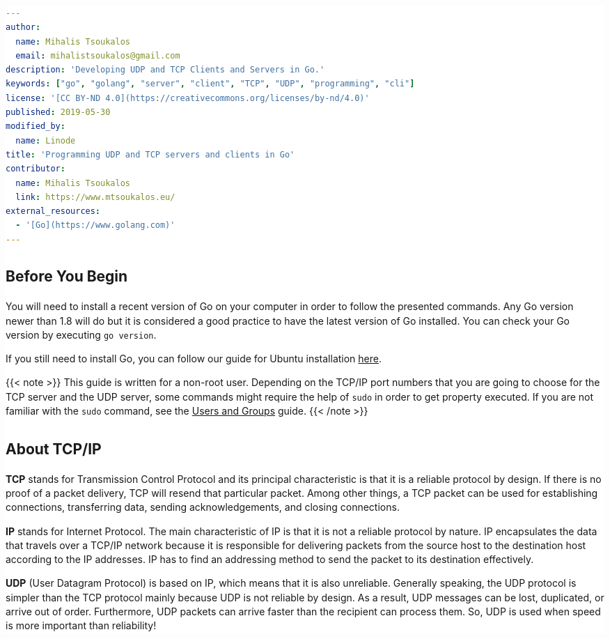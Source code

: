 ```yaml
---
author:
  name: Mihalis Tsoukalos
  email: mihalistsoukalos@gmail.com
description: 'Developing UDP and TCP Clients and Servers in Go.'
keywords: ["go", "golang", "server", "client", "TCP", "UDP", "programming", "cli"]
license: '[CC BY-ND 4.0](https://creativecommons.org/licenses/by-nd/4.0)'
published: 2019-05-30
modified_by:
  name: Linode
title: 'Programming UDP and TCP servers and clients in Go'
contributor:
  name: Mihalis Tsoukalos
  link: https://www.mtsoukalos.eu/
external_resources:
  - '[Go](https://www.golang.com)'
---
```


## Before You Begin

You will need to install a recent version of Go on your computer in order to follow the
presented commands. Any Go version newer than 1.8 will do but it is considered a good
practice to have the latest version of Go installed. You can check your Go version
by executing `go version`.

If you still need to install Go, you can follow our guide for Ubuntu installation
[here](https://www.linode.com/docs/development/go/install-go-on-ubuntu/).

{{< note >}}
This guide is written for a non-root user. Depending on the TCP/IP port numbers that you are going to choose for the TCP server and the UDP server, some commands might require the help of `sudo` in order to get property executed. If you are not familiar with the `sudo` command, see the [Users and Groups](/docs/tools-reference/linux-users-and-groups/) guide.
{{< /note >}}

## About TCP/IP

**TCP** stands for Transmission Control Protocol and its principal characteristic
is that it is a reliable protocol by design. If there is no proof of a packet delivery,
TCP will resend that particular packet. Among other things, a TCP packet can be used
for establishing connections, transferring data, sending acknowledgements, and closing
connections.

**IP** stands for Internet Protocol. The main characteristic of IP is that it is not a
reliable protocol by nature. IP encapsulates the data that travels over a TCP/IP
network because it is responsible for delivering packets from the source host
to the destination host according to the IP addresses. IP has to find an addressing
method to send the packet to its destination effectively.

**UDP** (User Datagram Protocol) is based on IP, which means that it is also
unreliable. Generally speaking, the UDP protocol is simpler than the TCP protocol mainly
because UDP is not reliable by design. As a result, UDP messages can be lost, duplicated,
or arrive out of order. Furthermore, UDP packets can arrive faster than the recipient can
process them. So, UDP is used when speed is more important than reliability!
